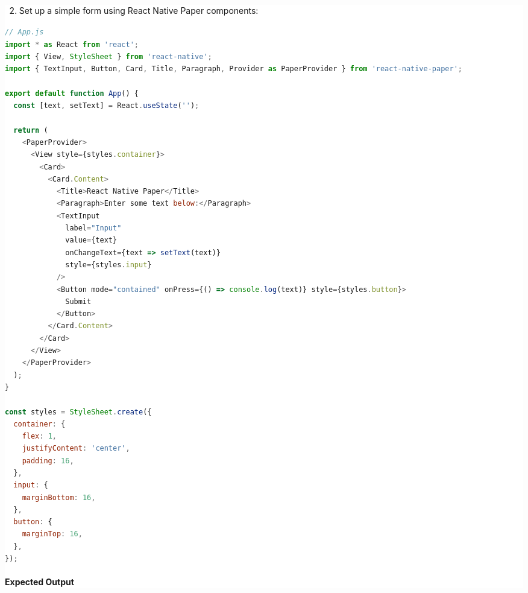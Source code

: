 2. Set up a simple form using React Native Paper components:

```javascript
// App.js
import * as React from 'react';
import { View, StyleSheet } from 'react-native';
import { TextInput, Button, Card, Title, Paragraph, Provider as PaperProvider } from 'react-native-paper';

export default function App() {
  const [text, setText] = React.useState('');

  return (
    <PaperProvider>
      <View style={styles.container}>
        <Card>
          <Card.Content>
            <Title>React Native Paper</Title>
            <Paragraph>Enter some text below:</Paragraph>
            <TextInput
              label="Input"
              value={text}
              onChangeText={text => setText(text)}
              style={styles.input}
            />
            <Button mode="contained" onPress={() => console.log(text)} style={styles.button}>
              Submit
            </Button>
          </Card.Content>
        </Card>
      </View>
    </PaperProvider>
  );
}

const styles = StyleSheet.create({
  container: {
    flex: 1,
    justifyContent: 'center',
    padding: 16,
  },
  input: {
    marginBottom: 16,
  },
  button: {
    marginTop: 16,
  },
});
```

#### Expected Output
